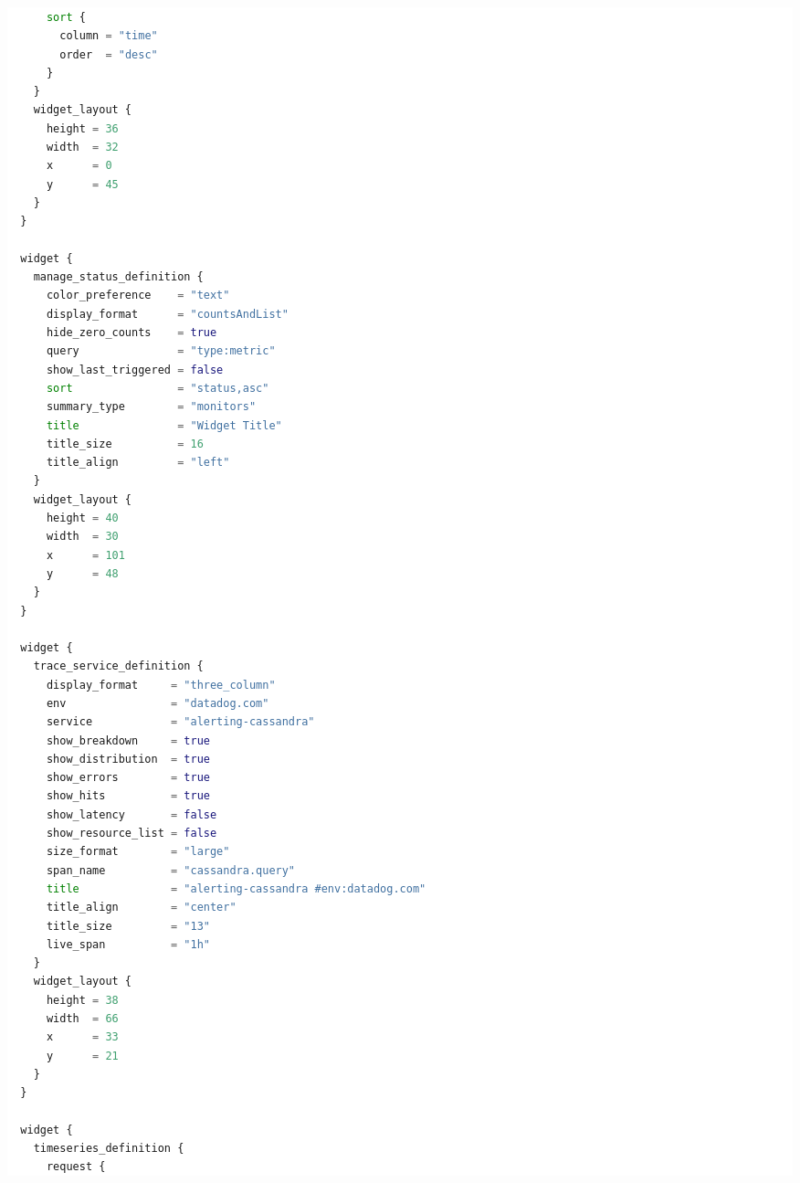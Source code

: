 ```terraform
      sort {
        column = "time"
        order  = "desc"
      }
    }
    widget_layout {
      height = 36
      width  = 32
      x      = 0
      y      = 45
    }
  }

  widget {
    manage_status_definition {
      color_preference    = "text"
      display_format      = "countsAndList"
      hide_zero_counts    = true
      query               = "type:metric"
      show_last_triggered = false
      sort                = "status,asc"
      summary_type        = "monitors"
      title               = "Widget Title"
      title_size          = 16
      title_align         = "left"
    }
    widget_layout {
      height = 40
      width  = 30
      x      = 101
      y      = 48
    }
  }

  widget {
    trace_service_definition {
      display_format     = "three_column"
      env                = "datadog.com"
      service            = "alerting-cassandra"
      show_breakdown     = true
      show_distribution  = true
      show_errors        = true
      show_hits          = true
      show_latency       = false
      show_resource_list = false
      size_format        = "large"
      span_name          = "cassandra.query"
      title              = "alerting-cassandra #env:datadog.com"
      title_align        = "center"
      title_size         = "13"
      live_span          = "1h"
    }
    widget_layout {
      height = 38
      width  = 66
      x      = 33
      y      = 21
    }
  }

  widget {
    timeseries_definition {
      request {
```